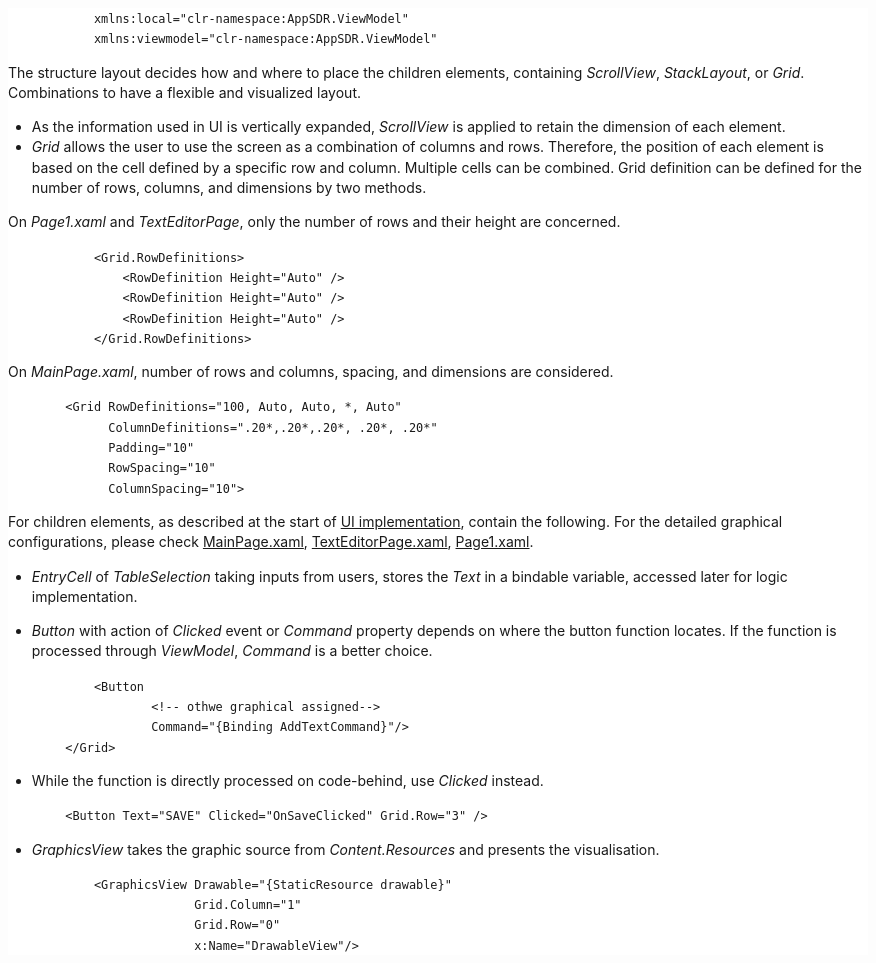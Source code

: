  ```xaml
             xmlns:local="clr-namespace:AppSDR.ViewModel"
             xmlns:viewmodel="clr-namespace:AppSDR.ViewModel"
 ``` 

The structure layout decides how and where to place the children elements, containing *ScrollView*, *StackLayout*, or *Grid*. Combinations to have a flexible and visualized layout. 
* As the information used in UI is vertically expanded, *ScrollView* is applied to retain the dimension of each element.
* *Grid* allows the user to use the screen as a combination of columns and rows. Therefore, the position of each element is based on the cell defined by a specific row and column. Multiple cells can be combined. Grid definition can be defined for the number of rows, columns, and dimensions by two methods.

On *Page1.xaml* and *TextEditorPage*, only the number of rows and their height are concerned.  
```xaml
            <Grid.RowDefinitions>
                <RowDefinition Height="Auto" />
                <RowDefinition Height="Auto" />
                <RowDefinition Height="Auto" />
            </Grid.RowDefinitions>
```
On *MainPage.xaml*, number of rows and columns, spacing, and dimensions are considered.
```xaml
        <Grid RowDefinitions="100, Auto, Auto, *, Auto"
              ColumnDefinitions=".20*,.20*,.20*, .20*, .20*"
              Padding="10"
              RowSpacing="10"
              ColumnSpacing="10">
```

For children elements, as described at the start of [UI implementation](#ui-implementation), contain the following. For the detailed graphical configurations, please check [MainPage.xaml](../AppSDR/MainPage.xaml), [TextEditorPage.xaml](../AppSDR/TextEditorPage.xaml), [Page1.xaml](../AppSDR/Page1.xaml).

* *EntryCell* of *TableSelection* taking inputs from users, stores the *Text* in a bindable variable, accessed later for logic implementation.

* *Button* with action of *Clicked* event or *Command* property depends on where the button function locates. If the function is processed through *ViewModel*, *Command* is a better choice. 

```xaml
            <Button 
                    <!-- othwe graphical assigned-->
                    Command="{Binding AddTextCommand}"/>
        </Grid>
```

* While the function is directly processed on code-behind, use *Clicked* instead.
```xaml 
        <Button Text="SAVE" Clicked="OnSaveClicked" Grid.Row="3" />
```

* *GraphicsView* takes the graphic source from *Content.Resources* and presents the visualisation. 

```xaml
            <GraphicsView Drawable="{StaticResource drawable}"
                          Grid.Column="1"
                          Grid.Row="0"
                          x:Name="DrawableView"/>
```
 